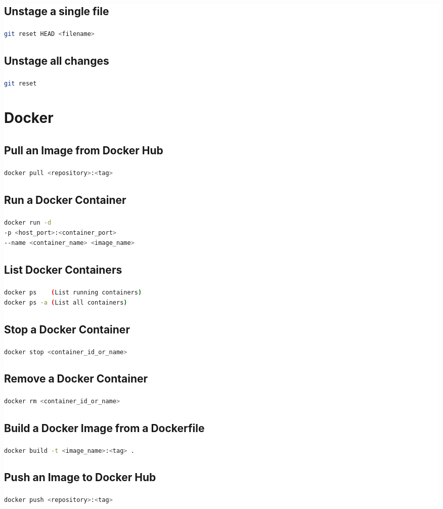 ## Unstage a single file
```bash
git reset HEAD <filename>
```

## Unstage all changes
```bash
git reset
```

# Docker
## Pull an Image from Docker Hub
```bash
docker pull <repository>:<tag>
```

## Run a Docker Container
```bash
docker run -d
-p <host_port>:<container_port>
--name <container_name> <image_name>
```

## List Docker Containers
```bash
docker ps    (List running containers)  
docker ps -a (List all containers)
```

## Stop a Docker Container
```bash
docker stop <container_id_or_name>
```

## Remove a Docker Container
```bash
docker rm <container_id_or_name>
```

## Build a Docker Image from a Dockerfile
```bash
docker build -t <image_name>:<tag> .
```

## Push an Image to Docker Hub
```bash
docker push <repository>:<tag>
```
